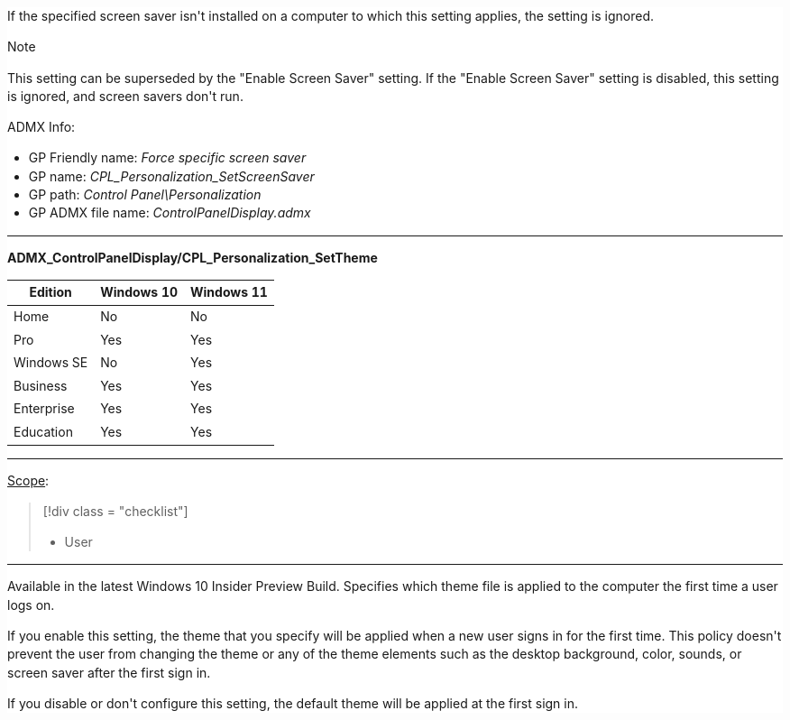 If the specified screen saver isn't installed on a computer to which this setting applies, the setting is ignored.

> [!NOTE]
> This setting can be superseded by the "Enable Screen Saver" setting.  If the "Enable Screen Saver" setting is disabled, this setting is ignored, and screen savers don't run.




ADMX Info:  
-   GP Friendly name: *Force specific screen saver*
-   GP name: *CPL_Personalization_SetScreenSaver*
-   GP path: *Control Panel\Personalization*
-   GP ADMX file name: *ControlPanelDisplay.admx*



<hr/>


<a href="" id="admx-controlpaneldisplay-cpl-personalization-settheme"></a>**ADMX_ControlPanelDisplay/CPL_Personalization_SetTheme**  



|Edition|Windows 10|Windows 11|
|--- |--- |--- |
|Home|No|No|
|Pro|Yes|Yes|
|Windows SE|No|Yes|
|Business|Yes|Yes|
|Enterprise|Yes|Yes|
|Education|Yes|Yes|


<hr/>


[Scope](./policy-configuration-service-provider.md#policy-scope):

> [!div class = "checklist"]
> * User

<hr/>



Available in the latest Windows 10 Insider Preview Build. Specifies which theme file is applied to the computer the first time a user logs on.

If you enable this setting, the theme that you specify will be applied when a new user signs in for the first time.  This policy doesn't prevent the user from changing the theme or any of the theme elements such as the desktop background, color, sounds, or screen saver after the first sign in.

If you disable or don't configure this setting, the default theme will be applied at the first sign in.
